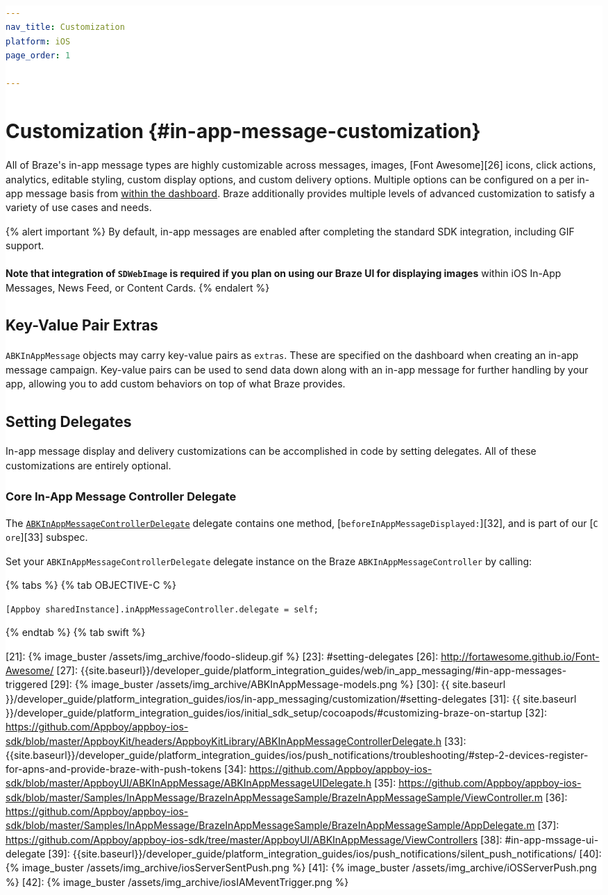 ```yaml
---
nav_title: Customization
platform: iOS
page_order: 1

---
```


# Customization {#in-app-message-customization}

All of Braze's in-app message types are highly customizable across messages, images, [Font Awesome][26] icons, click actions, analytics, editable styling, custom display options, and custom delivery options. Multiple options can be configured on a per in-app message basis from [within the dashboard][13]. Braze additionally provides multiple levels of advanced customization to satisfy a variety of use cases and needs.

{% alert important %}
By default, in-app messages are enabled after completing the standard SDK integration, including GIF support. 
<br><br>
__Note that integration of `SDWebImage` is required if you plan on using our Braze UI for displaying images__ within iOS In-App Messages, News Feed, or Content Cards.
{% endalert %}

## Key-Value Pair Extras

`ABKInAppMessage` objects may carry key-value pairs as `extras`. These are specified on the dashboard when creating an in-app message campaign. Key-value pairs can be used to send data down along with an in-app message for further handling by your app, allowing you to add custom behaviors on top of what Braze provides.

## Setting Delegates

In-app message display and delivery customizations can be accomplished in code by setting delegates. All of these customizations are entirely optional.

### Core In-App Message Controller Delegate

The [`ABKInAppMessageControllerDelegate`][16] delegate contains one method, [`beforeInAppMessageDisplayed:`][32], and is part of our [`Core`][33] subspec.

Set your `ABKInAppMessageControllerDelegate` delegate instance on the Braze `ABKInAppMessageController` by calling:

{% tabs %}
{% tab OBJECTIVE-C %}

```objc
[Appboy sharedInstance].inAppMessageController.delegate = self;
```

{% endtab %}
{% tab swift %}


[1]: #customize-inAppMessage-dashboard
[2]: #customize-inAppMessage-code
[3]: #set-delegate
[4]: #customize-inAppMessage-display
[5]: #before-display
[6]: #manual-cue
[7]: #situational-display
[8]: #inAppMessage-click
[9]: #custom-view
[10]: #custom-inAppMessage
[11]: #custom-complete
[12]: #method-declarations
[13]: {{site.baseurl}}/user_guide/message_building_by_channel/in-app_messages/create/#creating-an-in-app-message
[14]: https://github.com/Appboy/appboy-ios-sdk/blob/master/AppboyKit/headers/AppboyKitLibrary/ABKInAppMessage.h
[15]: https://github.com/Appboy/appboy-ios-sdk/blob/master/AppboyKit/headers/AppboyKitLibrary/ABKInAppMessageController.h
[16]: https://github.com/Appboy/appboy-ios-sdk/blob/master/AppboyKit/headers/AppboyKitLibrary/ABKInAppMessageControllerDelegate.h
[17]: https://github.com/Appboy/appboy-ios-sdk/blob/master/AppboyKit/headers/AppboyKitLibrary/ABKInAppMessageView.h
[18]: https://github.com/Appboy/appboy-ios-sdk/blob/master/AppboyKit/headers/AppboyKitLibrary/ABKInAppMessageViewController.h
[19]: https://github.com/Appboy/appboy-ios-sdk/blob/master/Samples/InAppMessage/BrazeInAppMessageSample/BrazeInAppMessageSample/CustomInAppMessageViewController.m
[21]: {% image_buster /assets/img_archive/foodo-slideup.gif %}
[23]: #setting-delegates
[26]: http://fortawesome.github.io/Font-Awesome/
[27]: {{site.baseurl}}/developer_guide/platform_integration_guides/web/in_app_messaging/#in-app-messages-triggered
[29]: {% image_buster /assets/img_archive/ABKInAppMessage-models.png %}
[30]: {{ site.baseurl  }}/developer_guide/platform_integration_guides/ios/in-app_messaging/customization/#setting-delegates
[31]: {{ site.baseurl  }}/developer_guide/platform_integration_guides/ios/initial_sdk_setup/cocoapods/#customizing-braze-on-startup
[32]: https://github.com/Appboy/appboy-ios-sdk/blob/master/AppboyKit/headers/AppboyKitLibrary/ABKInAppMessageControllerDelegate.h
[33]: {{site.baseurl}}/developer_guide/platform_integration_guides/ios/push_notifications/troubleshooting/#step-2-devices-register-for-apns-and-provide-braze-with-push-tokens
[34]: https://github.com/Appboy/appboy-ios-sdk/blob/master/AppboyUI/ABKInAppMessage/ABKInAppMessageUIDelegate.h
[35]: https://github.com/Appboy/appboy-ios-sdk/blob/master/Samples/InAppMessage/BrazeInAppMessageSample/BrazeInAppMessageSample/ViewController.m
[36]: https://github.com/Appboy/appboy-ios-sdk/blob/master/Samples/InAppMessage/BrazeInAppMessageSample/BrazeInAppMessageSample/AppDelegate.m
[37]: https://github.com/Appboy/appboy-ios-sdk/tree/master/AppboyUI/ABKInAppMessage/ViewControllers
[38]: #in-app-mssage-ui-delegate
[39]: {{site.baseurl}}/developer_guide/platform_integration_guides/ios/push_notifications/silent_push_notifications/
[40]: {% image_buster /assets/img_archive/iosServerSentPush.png %}
[41]: {% image_buster /assets/img_archive/iOSServerPush.png %}
[42]: {% image_buster /assets/img_archive/iosIAMeventTrigger.png %}